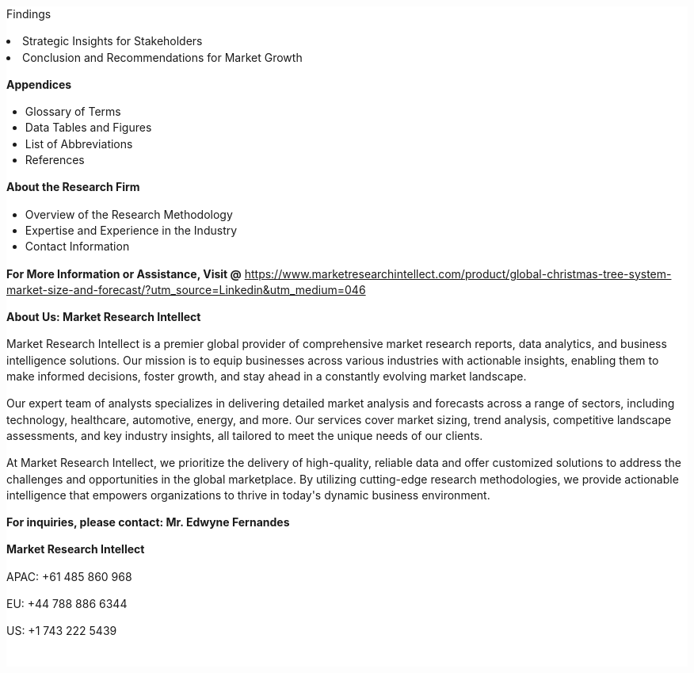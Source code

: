 Findings</li><li>Strategic Insights for Stakeholders</li><li>Conclusion and Recommendations for Market Growth</li></ul><p><strong>Appendices</strong></p><ul><li>Glossary of Terms</li><li>Data Tables and Figures</li><li>List of Abbreviations</li><li>References</li></ul><p><strong>About the Research Firm</strong></p><ul><li>Overview of the Research Methodology</li><li>Expertise and Experience in the Industry</li><li>Contact Information</li></ul></div><div class="article-main__content" data-test-id="publishing-text-block"><p><span class="font-[700]"><strong>For More Information or Assistance, Visit @</strong>&nbsp;<a href="https://www.marketresearchintellect.com/product/global-christmas-tree-system-market-size-and-forecast/?utm_source=Linkedin&utm_medium=046">https://www.marketresearchintellect.com/product/global-christmas-tree-system-market-size-and-forecast/?utm_source=Linkedin&utm_medium=046</a></span></p><p><strong>About Us: Market Research Intellect</strong></p><p>Market Research Intellect is a premier global provider of comprehensive market research reports, data analytics, and business intelligence solutions. Our mission is to equip businesses across various industries with actionable insights, enabling them to make informed decisions, foster growth, and stay ahead in a constantly evolving market landscape.</p><p>Our expert team of analysts specializes in delivering detailed market analysis and forecasts across a range of sectors, including technology, healthcare, automotive, energy, and more. Our services cover market sizing, trend analysis, competitive landscape assessments, and key industry insights, all tailored to meet the unique needs of our clients.</p><p>At Market Research Intellect, we prioritize the delivery of high-quality, reliable data and offer customized solutions to address the challenges and opportunities in the global marketplace. By utilizing cutting-edge research methodologies, we provide actionable intelligence that empowers organizations to thrive in today's dynamic business environment.</p><p><strong>For inquiries, please contact: Mr. Edwyne Fernandes</strong></p><p><strong>Market Research Intellect</strong></p><p>APAC: +61 485 860 968</p><p>EU: +44 788 886 6344</p><p>US: +1 743 222 5439</p></div><div class="article-main__content" data-test-id="publishing-text-block">&nbsp;</div>
